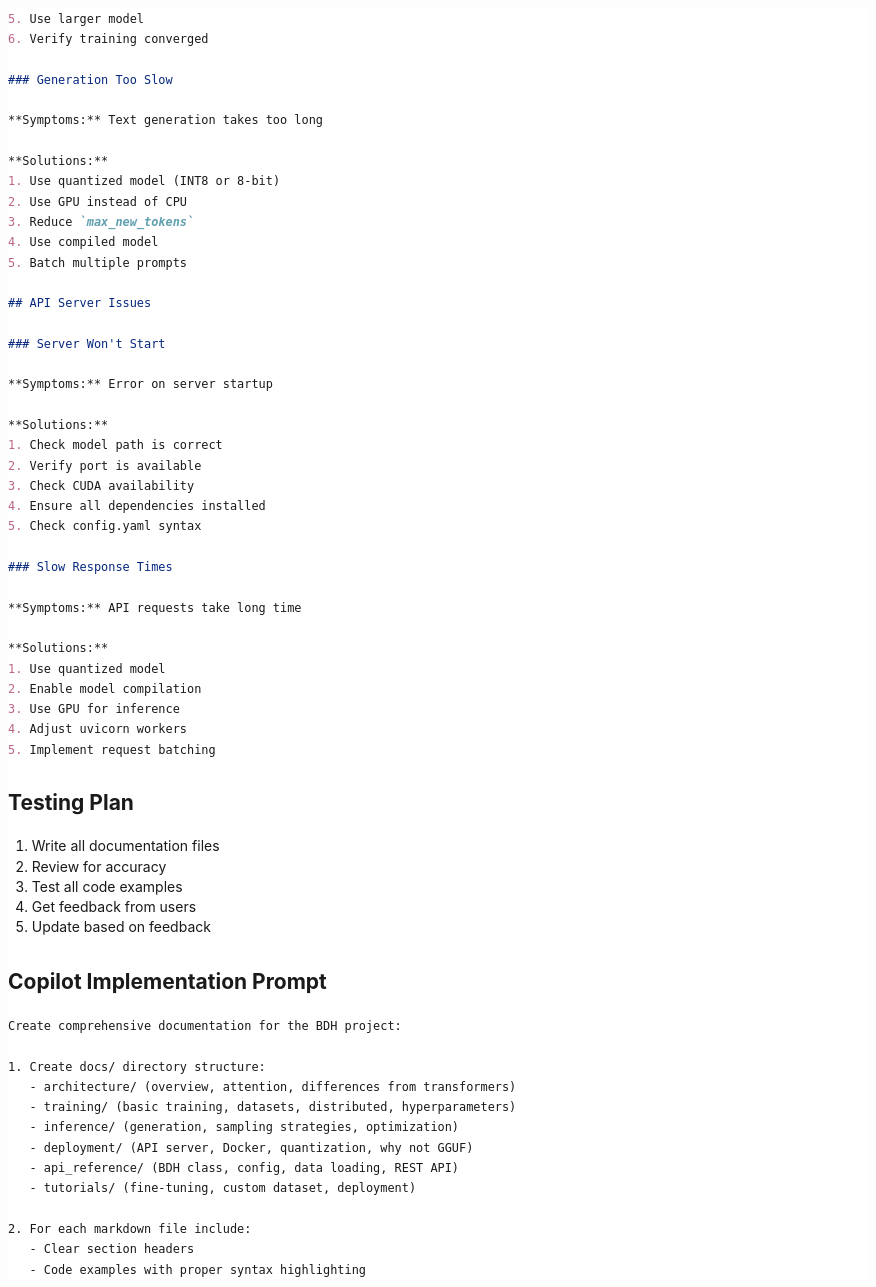 ````markdown
5. Use larger model
6. Verify training converged

### Generation Too Slow

**Symptoms:** Text generation takes too long

**Solutions:**
1. Use quantized model (INT8 or 8-bit)
2. Use GPU instead of CPU
3. Reduce `max_new_tokens`
4. Use compiled model
5. Batch multiple prompts

## API Server Issues

### Server Won't Start

**Symptoms:** Error on server startup

**Solutions:**
1. Check model path is correct
2. Verify port is available
3. Check CUDA availability
4. Ensure all dependencies installed
5. Check config.yaml syntax

### Slow Response Times

**Symptoms:** API requests take long time

**Solutions:**
1. Use quantized model
2. Enable model compilation
3. Use GPU for inference
4. Adjust uvicorn workers
5. Implement request batching
````

## Testing Plan

1. Write all documentation files
2. Review for accuracy
3. Test all code examples
4. Get feedback from users
5. Update based on feedback

## Copilot Implementation Prompt

```
Create comprehensive documentation for the BDH project:

1. Create docs/ directory structure:
   - architecture/ (overview, attention, differences from transformers)
   - training/ (basic training, datasets, distributed, hyperparameters)
   - inference/ (generation, sampling strategies, optimization)
   - deployment/ (API server, Docker, quantization, why not GGUF)
   - api_reference/ (BDH class, config, data loading, REST API)
   - tutorials/ (fine-tuning, custom dataset, deployment)

2. For each markdown file include:
   - Clear section headers
   - Code examples with proper syntax highlighting
```
